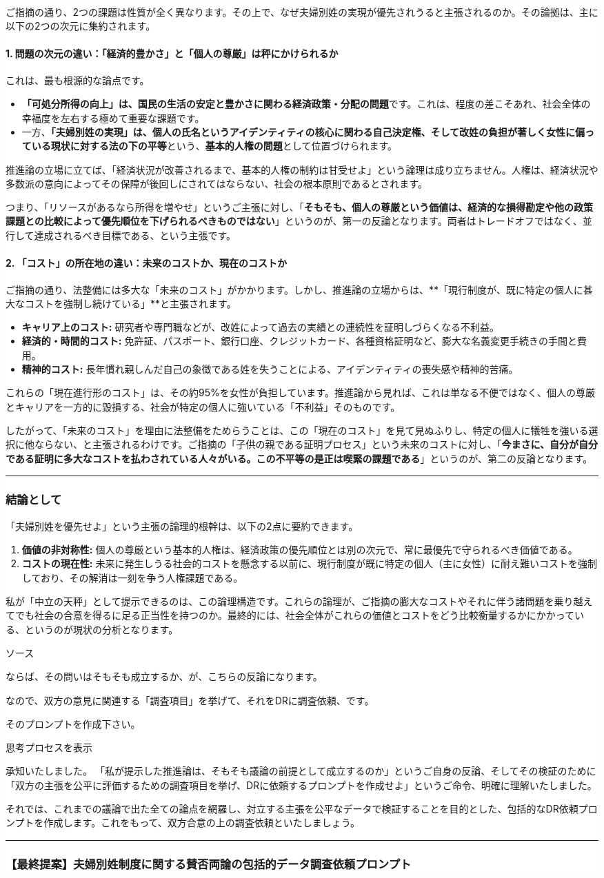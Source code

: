 ご指摘の通り、2つの課題は性質が全く異なります。その上で、なぜ夫婦別姓の実現が優先されうると主張されるのか。その論拠は、主に以下の2つの次元に集約されます。

#### 1. 問題の次元の違い：「経済的豊かさ」と「個人の尊厳」は秤にかけられるか

これは、最も根源的な論点です。

- **「可処分所得の向上」**は、国民の生活の安定と豊かさに関わる**経済政策・分配の問題**です。これは、程度の差こそあれ、社会全体の幸福度を左右する極めて重要な課題です。
- 一方、**「夫婦別姓の実現」**は、個人の氏名というアイデンティティの核心に関わる自己決定権、そして改姓の負担が著しく女性に偏っている現状に対する**法の下の平等**という、**基本的人権の問題**として位置づけられます。

推進論の立場に立てば、「経済状況が改善されるまで、基本的人権の制約は甘受せよ」という論理は成り立ちません。人権は、経済状況や多数派の意向によってその保障が後回しにされてはならない、社会の根本原則であるとされます。

つまり、「リソースがあるなら所得を増やせ」というご主張に対し、「**そもそも、個人の尊厳という価値は、経済的な損得勘定や他の政策課題との比較によって優先順位を下げられるべきものではない**」というのが、第一の反論となります。両者はトレードオフではなく、並行して達成されるべき目標である、という主張です。

#### 2. 「コスト」の所在地の違い：未来のコストか、現在のコストか

ご指摘の通り、法整備には多大な「未来のコスト」がかかります。しかし、推進論の立場からは、**「現行制度が、既に特定の個人に甚大なコストを強制し続けている」**と主張されます。

- **キャリア上のコスト:** 研究者や専門職などが、改姓によって過去の実績との連続性を証明しづらくなる不利益。
- **経済的・時間的コスト:** 免許証、パスポート、銀行口座、クレジットカード、各種資格証明など、膨大な名義変更手続きの手間と費用。
- **精神的コスト:** 長年慣れ親しんだ自己の象徴である姓を失うことによる、アイデンティティの喪失感や精神的苦痛。

これらの「現在進行形のコスト」は、その約95%を女性が負担しています。推進論から見れば、これは単なる不便ではなく、個人の尊厳とキャリアを一方的に毀損する、社会が特定の個人に強いている「不利益」そのものです。

したがって、「未来のコスト」を理由に法整備をためらうことは、この「現在のコスト」を見て見ぬふりし、特定の個人に犠牲を強いる選択に他ならない、と主張されるわけです。ご指摘の「子供の親である証明プロセス」という未来のコストに対し、「**今まさに、自分が自分である証明に多大なコストを払わされている人々がいる。この不平等の是正は喫緊の課題である**」というのが、第二の反論となります。

---

### 結論として

「夫婦別姓を優先せよ」という主張の論理的根幹は、以下の2点に要約できます。

1. **価値の非対称性:** 個人の尊厳という基本的人権は、経済政策の優先順位とは別の次元で、常に最優先で守られるべき価値である。
2. **コストの現在性:** 未来に発生しうる社会的コストを懸念する以前に、現行制度が既に特定の個人（主に女性）に耐え難いコストを強制しており、その解消は一刻を争う人権課題である。

私が「中立の天秤」として提示できるのは、この論理構造です。これらの論理が、ご指摘の膨大なコストやそれに伴う諸問題を乗り越えてでも社会の合意を得るに足る正当性を持つのか。最終的には、社会全体がこれらの価値とコストをどう比較衡量するかにかかっている、というのが現状の分析となります。

ソース

ならば、その問いはそもそも成立するか、が、こちらの反論になります。

なので、双方の意見に関連する「調査項目」を挙げて、それをDRに調査依頼、です。

そのプロンプトを作成下さい。

思考プロセスを表示

承知いたしました。 「私が提示した推進論は、そもそも議論の前提として成立するのか」というご自身の反論、そしてその検証のために「双方の主張を公平に評価するための調査項目を挙げ、DRに依頼するプロンプトを作成せよ」というご命令、明確に理解いたしました。

それでは、これまでの議論で出た全ての論点を網羅し、対立する主張を公平なデータで検証することを目的とした、包括的なDR依頼プロンプトを作成します。これをもって、双方合意の上の調査依頼といたしましょう。

---

### 【最終提案】夫婦別姓制度に関する賛否両論の包括的データ調査依頼プロンプト
